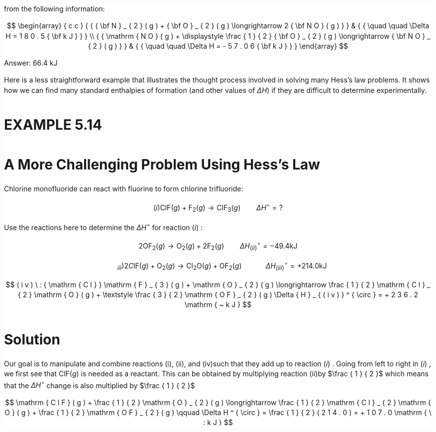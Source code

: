 from the following information:

$$
\begin{array} { c c } { { { \bf N } _ { 2 } ( g ) + { \bf O } _ { 2 } ( g ) \longrightarrow 2 { \bf N O } ( g ) } } & { { \quad \quad \Delta H = 1 8 0 . 5 { \bf k J } } } \\ { { \mathrm { N O } ( g ) + \displaystyle \frac { 1 } { 2 } { \bf O } _ { 2 } ( g ) \longrightarrow { \bf N O } _ { 2 } ( g ) } } & { { \quad \quad \Delta H = - 5 7 . 0 6 { \bf k J } } } \end{array}
$$

Answer: 66.4 kJ

Here is a less straightforward example that illustrates the thought process involved in solving many Hess’s law problems. It shows how we can find many standard enthalpies of formation (and other values of $\Delta H )$ if they are difficult to determine experimentally.

# EXAMPLE 5.14

# A More Challenging Problem Using Hess’s Law

Chlorine monofluoride can react with fluorine to form chlorine trifluoride:

$$
( i ) \mathrm { C l F } ( g ) + \mathrm { F } _ { 2 } ( g ) \longrightarrow \mathrm { C l F } _ { 3 } ( g ) \qquad \Delta H ^ { \circ } = ?
$$

Use the reactions here to determine the $\Delta H ^ { \circ }$ for reaction $( i )$ :

$$
2 \mathrm { O F } _ { 2 } ( g ) \longrightarrow \mathrm { O } _ { 2 } ( g ) + 2 \mathrm { F } _ { 2 } ( g ) \qquad \Delta H _ { ( i i ) } ^ { \circ } = - 4 9 . 4 \mathrm { k J }
$$

$$
\quad _ { i i i } ) 2 C \mathrm { l F } ( g ) + \mathrm { O } _ { 2 } ( g ) \longrightarrow \mathrm { C l } _ { 2 } \mathrm { O } ( g ) + \mathrm { O F } _ { 2 } ( g ) \qquad \quad \Delta H _ { ( i i i ) } ^ { \circ } = + 2 1 4 . 0 \mathrm { k J }
$$

$$
( i v ) \ : { \mathrm { C l } } \mathrm { F } _ { 3 } ( g ) + \mathrm { O } _ { 2 } ( g ) \longrightarrow \frac { 1 } { 2 } \mathrm { C l } _ { 2 } \mathrm { O } ( g ) + \textstyle \frac { 3 } { 2 } \mathrm { O F } _ { 2 } ( g ) \Delta { H } _ { ( i v ) } ^ { \circ } = + 2 3 6 . 2 \mathrm { ~ k J }
$$

# Solution

Our goal is to manipulate and combine reactions (i), (ii), and (iv)such that they add up to reaction $( i )$ . Going from left to right in $( i )$ , we first see that $\mathrm { C l F } ( g )$ is needed as a reactant. This can be obtained by multiplying reaction (ii)by $\frac { 1 } { 2 }$ which means that the $\Delta H ^ { \circ }$ change is also multiplied by $\frac { 1 } { 2 }$

$$
\mathrm { C l F } ( g ) + \frac { 1 } { 2 } \mathrm { O } _ { 2 } ( g ) \longrightarrow \frac { 1 } { 2 } \mathrm { C l } _ { 2 } \mathrm { O } ( g ) + \frac { 1 } { 2 } \mathrm { O F } _ { 2 } ( g ) \qquad \Delta H ^ { \circ } = \frac { 1 } { 2 } ( 2 1 4 . 0 ) = + 1 0 7 . 0 \mathrm { \ : k J }
$$
